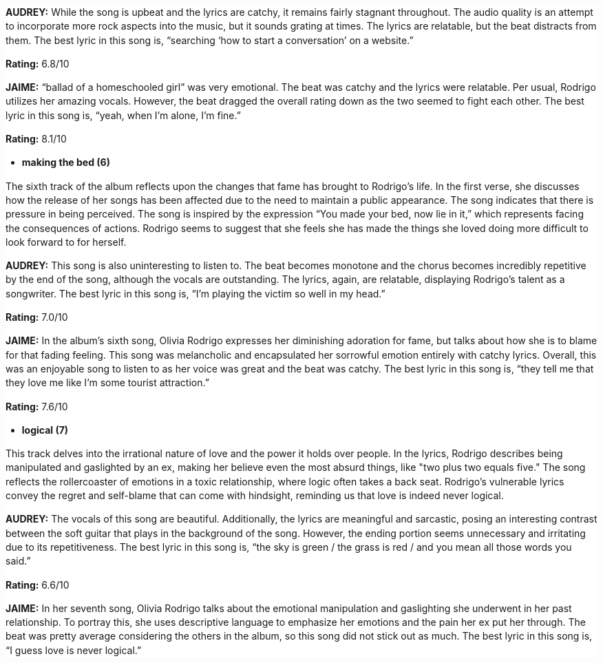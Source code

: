<b>AUDREY:</b> While the song is upbeat and the lyrics are catchy, it remains fairly stagnant throughout. The audio quality is an attempt to incorporate more rock aspects into the music, but it sounds grating at times. The lyrics are relatable, but the beat distracts from them. The best lyric in this song is, “searching ‘how to start a conversation’ on a website.”

<b>Rating:</b> 6.8/10

<b>JAIME:</b> “ballad of a homeschooled girl” was very emotional. The beat was catchy and the lyrics were relatable. Per usual, Rodrigo utilizes her amazing vocals. However, the beat dragged the overall rating down as the two seemed to fight each other. The best lyric in this song is, “yeah, when I’m alone, I’m fine.”

<b>Rating:</b> 8.1/10

- <b>making the bed (6) </b>

The sixth track of the album reflects upon the changes that fame has brought to Rodrigo’s life. In the first verse, she discusses how the release of her songs has been affected due to the need to maintain a public appearance. The song indicates that there is pressure in being perceived. The song is inspired by the expression “You made your bed, now lie in it,” which represents facing the consequences of actions. Rodrigo seems to suggest that she feels she has made the things she loved doing more difficult to look forward to for herself.

<b>AUDREY:</b> This song is also uninteresting to listen to. The beat becomes monotone and the chorus becomes incredibly repetitive by the end of the song, although the vocals are outstanding. The lyrics, again, are relatable, displaying Rodrigo’s talent as a songwriter. The best lyric in this song is, “I’m playing the victim so well in my head.”

<b>Rating:</b> 7.0/10

<b>JAIME:</b> In the album’s sixth song, Olivia Rodrigo expresses her diminishing adoration for fame, but talks about how she is to blame for that fading feeling. This song was melancholic and encapsulated her sorrowful emotion entirely with catchy lyrics. Overall, this was an enjoyable song to listen to as her voice was great and the beat was catchy. The best lyric in this song is, “they tell me that they love me like I’m some tourist attraction.”

<b>Rating:</b> 7.6/10

- <b>logical (7)</b>

This track delves into the irrational nature of love and the power it holds over people. In the lyrics, Rodrigo describes being manipulated and gaslighted by an ex, making her believe even the most absurd things, like "two plus two equals five." The song reflects the rollercoaster of emotions in a toxic relationship, where logic often takes a back seat. Rodrigo’s vulnerable lyrics convey the regret and self-blame that can come with hindsight, reminding us that love is indeed never logical.

<b>AUDREY:</b> The vocals of this song are beautiful. Additionally, the lyrics are meaningful and sarcastic, posing an interesting contrast between the soft guitar that plays in the background of the song. However, the ending portion seems unnecessary and irritating due to its repetitiveness. The best lyric in this song is, “the sky is green / the grass is red / and you mean all those words you said.”

<b>Rating:</b> 6.6/10

<b>JAIME:</b> In her seventh song, Olivia Rodrigo talks about the emotional manipulation and gaslighting she underwent in her past relationship. To portray this, she uses descriptive language to emphasize her emotions and the pain her ex put her through. The beat was pretty average considering the others in the album, so this song did not stick out as much. The best lyric in this song is, “I guess love is never logical.”
